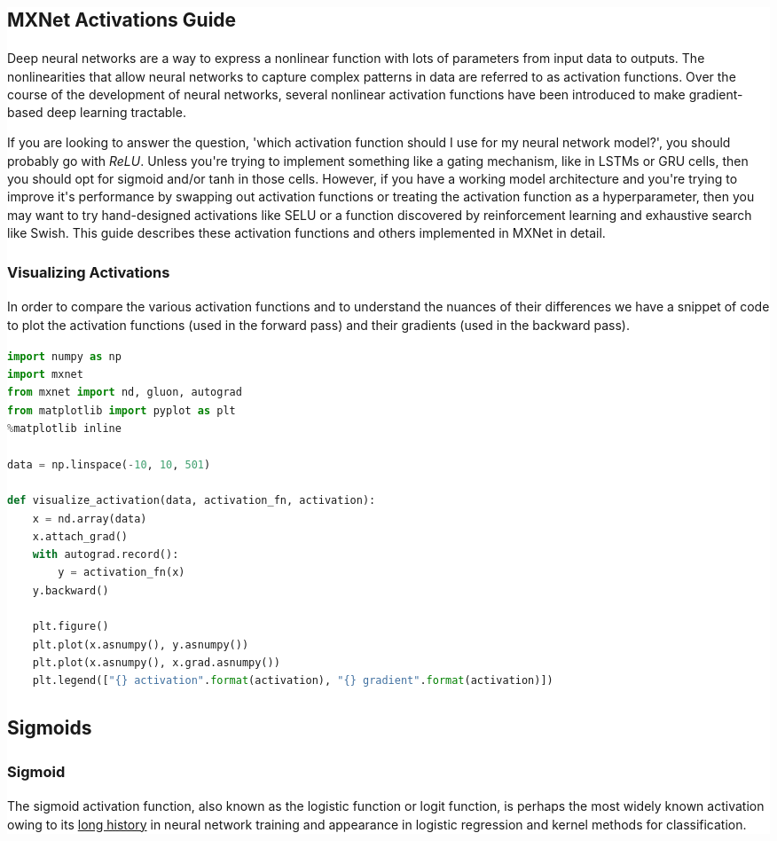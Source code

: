 
## MXNet Activations Guide

Deep neural networks are a way to express a nonlinear function with lots of parameters from input data to outputs. The nonlinearities that allow neural networks to capture complex patterns in data are referred to as activation functions. Over the course of the development of neural networks, several nonlinear activation functions have been introduced to make gradient-based deep learning tractable. 

If you are looking to answer the question, 'which activation function should I use for my neural network model?', you should probably go with *ReLU*. Unless you're trying to implement something like a gating mechanism, like in LSTMs or GRU cells, then you should opt for sigmoid and/or tanh in those cells. However, if you have a working model architecture and you're trying to improve it's performance by swapping out activation functions or treating the activation function as a hyperparameter, then you may want to try hand-designed activations like SELU or a function discovered by reinforcement learning and exhaustive search like Swish. This guide describes these activation functions and others implemented in MXNet in detail.

### Visualizing Activations
In order to compare the various activation functions and to understand the nuances of their differences we have a snippet of code to plot the activation functions (used in the forward pass) and their gradients (used in the backward pass).


```python
import numpy as np
import mxnet
from mxnet import nd, gluon, autograd
from matplotlib import pyplot as plt
%matplotlib inline

data = np.linspace(-10, 10, 501)

def visualize_activation(data, activation_fn, activation):
    x = nd.array(data)
    x.attach_grad()
    with autograd.record():
        y = activation_fn(x)
    y.backward()
    
    plt.figure()
    plt.plot(x.asnumpy(), y.asnumpy())
    plt.plot(x.asnumpy(), x.grad.asnumpy())
    plt.legend(["{} activation".format(activation), "{} gradient".format(activation)])
```

## Sigmoids

### Sigmoid
The sigmoid activation function, also known as the logistic function or logit function, is perhaps the most widely known activation owing to its [long history](https://web.stanford.edu/class/psych209a/ReadingsByDate/02_06/PDPVolIChapter8.pdf) in neural network training and appearance in logistic regression and kernel methods for classification. 
